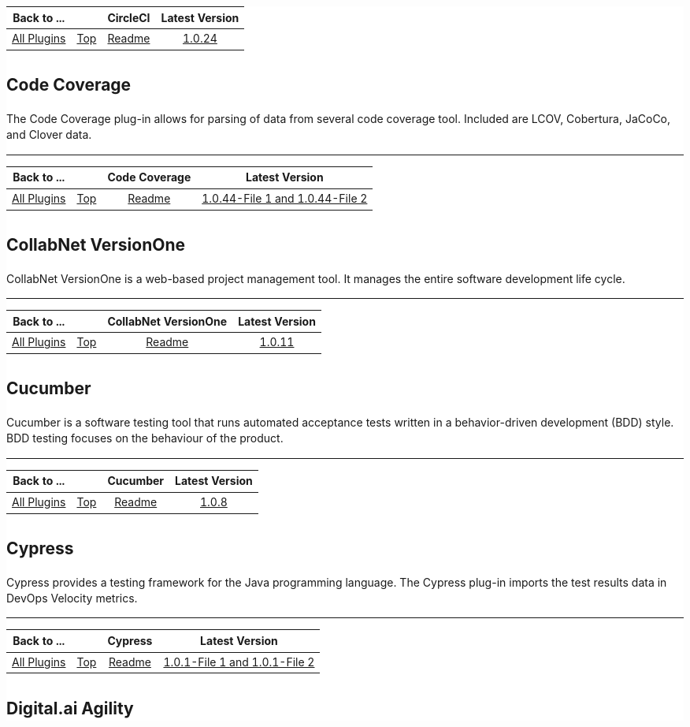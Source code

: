 |Back to ...||CircleCI |Latest Version|
| :---: | :---: | :---: | :---: |
|[All Plugins](../index.md)|[Top](#contents)|[Readme](ucv-ext-circleci/README.md)|[1.0.24](https://raw.githubusercontent.com//UrbanCode/IBM-UCV-PLUGINS/main/files/ucv-ext-circleci/ucv-ext-circleci%3A1.0.24.tar.7z.001)|

## Code Coverage

The Code Coverage plug-in allows for parsing of data from several code coverage tool. Included are LCOV, Cobertura,  JaCoCo, and Clover data.

---

|Back to ...||Code Coverage |Latest Version|
| :---: | :---: | :---: | :---: |
|[All Plugins](../index.md)|[Top](#contents)|[Readme](ucv-ext-coverage-core/README.md)|[1.0.44-File 1 ](https://raw.githubusercontent.com/UrbanCode/IBM-UCV-PLUGINS/main/files/ucv-ext-coverage-core/ucv-ext-coverage-core%3A1.0.44.tar.7z.001)[and 1.0.44-File 2](https://raw.githubusercontent.com/UrbanCode/IBM-UCV-PLUGINS/main/files/ucv-ext-coverage-core/ucv-ext-coverage-core%3A1.0.44.tar.7z.002)|

## CollabNet VersionOne

CollabNet VersionOne is a web-based project management tool. It manages the entire software development life cycle.

---

|Back to ...||CollabNet VersionOne |Latest Version|
| :---: | :---: | :---: | :---: |
|[All Plugins](../index.md)|[Top](#contents)|[Readme](ucv-ext-versionone/README.md)|[1.0.11](https://raw.githubusercontent.com/UrbanCode/IBM-UCV-PLUGINS/main/files/ucv-ext-versionone/ucv-ext-versionone-1.0.11.tar.zip)|

## Cucumber

Cucumber is a software testing tool that runs automated acceptance tests written in a behavior-driven development (BDD)  style. BDD testing focuses on the behaviour of the product.

---

|Back to ...||Cucumber |Latest Version|
| :---: | :---: | :---: | :---: |
|[All Plugins](../index.md)|[Top](#contents)|[Readme](ucv-ext-cucumber/README.md)|[1.0.8](https://raw.githubusercontent.com/UrbanCode/IBM-UCV-PLUGINS/main/files/ucv-ext-cucumber/ucv-ext-cucumber-1.0.8.tar.zip)|

## Cypress

Cypress provides a testing framework for the Java programming language. The Cypress plug-in imports the test results data in DevOps Velocity metrics.

---

|Back to ...||Cypress |Latest Version|
| :---: | :---: | :---: | :---: |
|[All Plugins](../index.md)|[Top](#contents)|[Readme](ucv-ext-cypress/README.md)|[1.0.1-File 1 ](https://raw.githubusercontent.com/UrbanCode/IBM-UCV-PLUGINS/main/files/ucv-ext-cypress/ucv-ext-cypress%3A1.0.1.tar.7z.001)[and 1.0.1-File 2](https://raw.githubusercontent.com/UrbanCode/IBM-UCV-PLUGINS/main/files/ucv-ext-cypress/ucv-ext-cypress%3A1.0.1.tar.7z.002)|

## Digital.ai Agility
